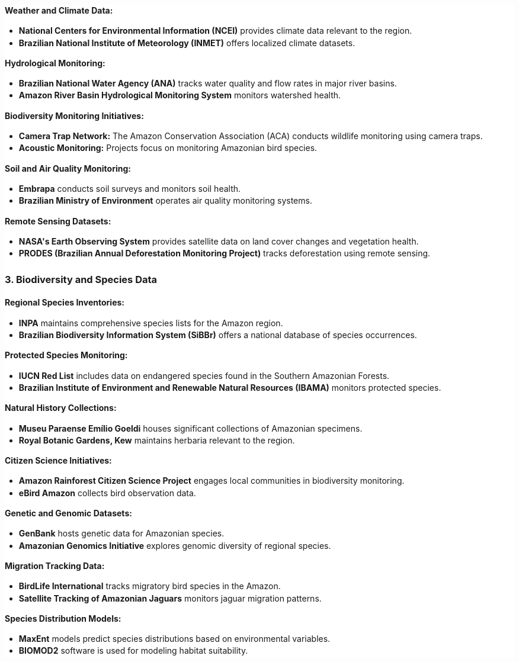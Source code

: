 **Weather and Climate Data:**
- **National Centers for Environmental Information (NCEI)** provides climate data relevant to the region.
- **Brazilian National Institute of Meteorology (INMET)** offers localized climate datasets.

**Hydrological Monitoring:**
- **Brazilian National Water Agency (ANA)** tracks water quality and flow rates in major river basins.
- **Amazon River Basin Hydrological Monitoring System** monitors watershed health.

**Biodiversity Monitoring Initiatives:**
- **Camera Trap Network:** The Amazon Conservation Association (ACA) conducts wildlife monitoring using camera traps.
- **Acoustic Monitoring:** Projects focus on monitoring Amazonian bird species.

**Soil and Air Quality Monitoring:**
- **Embrapa** conducts soil surveys and monitors soil health.
- **Brazilian Ministry of Environment** operates air quality monitoring systems.

**Remote Sensing Datasets:**
- **NASA's Earth Observing System** provides satellite data on land cover changes and vegetation health.
- **PRODES (Brazilian Annual Deforestation Monitoring Project)** tracks deforestation using remote sensing.

### 3. Biodiversity and Species Data

**Regional Species Inventories:**
- **INPA** maintains comprehensive species lists for the Amazon region.
- **Brazilian Biodiversity Information System (SiBBr)** offers a national database of species occurrences.

**Protected Species Monitoring:**
- **IUCN Red List** includes data on endangered species found in the Southern Amazonian Forests.
- **Brazilian Institute of Environment and Renewable Natural Resources (IBAMA)** monitors protected species.

**Natural History Collections:**
- **Museu Paraense Emílio Goeldi** houses significant collections of Amazonian specimens.
- **Royal Botanic Gardens, Kew** maintains herbaria relevant to the region.

**Citizen Science Initiatives:**
- **Amazon Rainforest Citizen Science Project** engages local communities in biodiversity monitoring.
- **eBird Amazon** collects bird observation data.

**Genetic and Genomic Datasets:**
- **GenBank** hosts genetic data for Amazonian species.
- **Amazonian Genomics Initiative** explores genomic diversity of regional species.

**Migration Tracking Data:**
- **BirdLife International** tracks migratory bird species in the Amazon.
- **Satellite Tracking of Amazonian Jaguars** monitors jaguar migration patterns.

**Species Distribution Models:**
- **MaxEnt** models predict species distributions based on environmental variables.
- **BIOMOD2** software is used for modeling habitat suitability.
